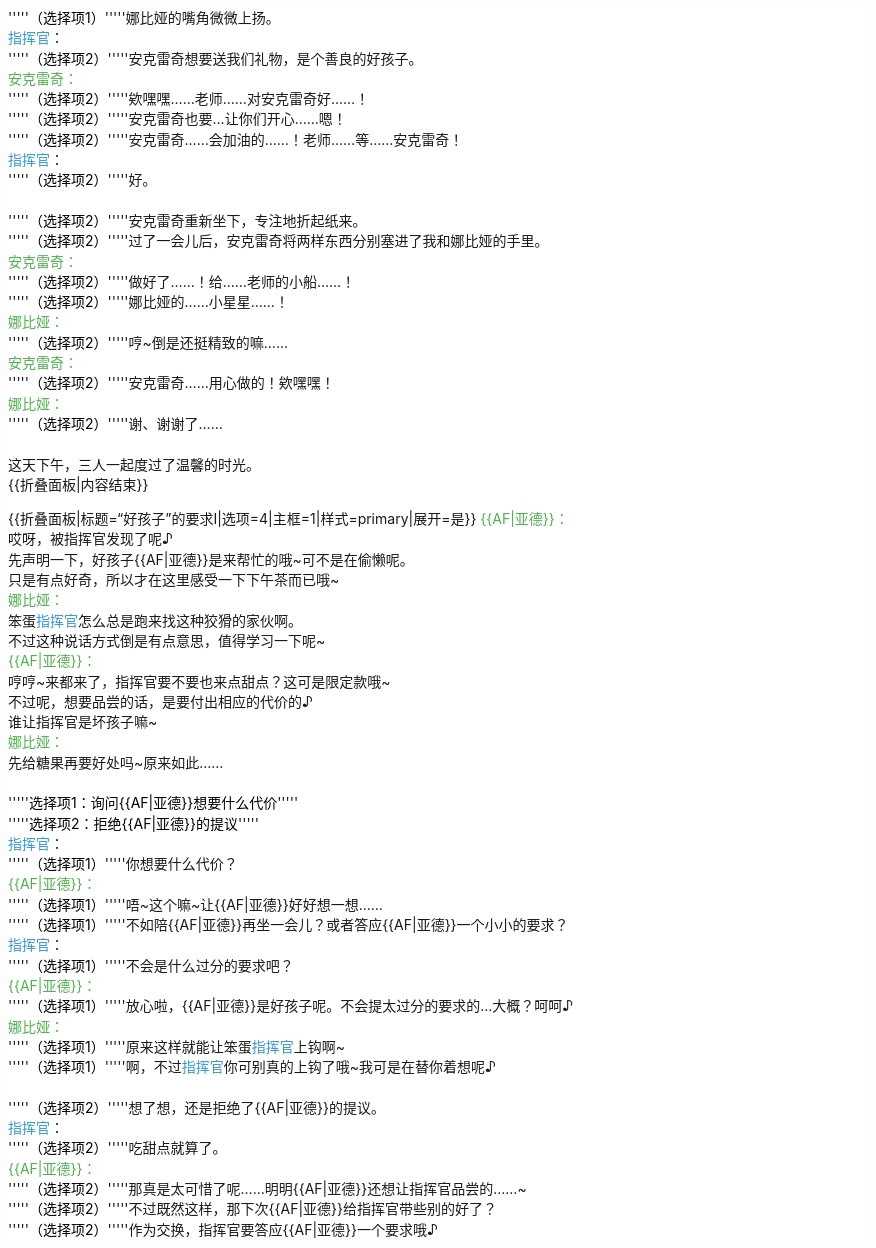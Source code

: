 '''''<span style="color:black;">（选择项1）</span>'''''娜比娅的嘴角微微上扬。<br>
<span style="color:#3498DB;" class="shikikanname">指挥官</span>：<br>
'''''<span style="color:black;">（选择项2）</span>'''''安克雷奇想要送我们礼物，是个善良的好孩子。<br>
<span style="color:#4eb24e;">安克雷奇：</span><br>
'''''<span style="color:black;">（选择项2）</span>'''''欸嘿嘿……老师……对安克雷奇好……！<br>
'''''<span style="color:black;">（选择项2）</span>'''''安克雷奇也要…让你们开心……嗯！<br>
'''''<span style="color:black;">（选择项2）</span>'''''安克雷奇……会加油的……！老师……等……安克雷奇！<br>
<span style="color:#3498DB;" class="shikikanname">指挥官</span>：<br>
'''''<span style="color:black;">（选择项2）</span>'''''好。<br>
<br>
'''''<span style="color:black;">（选择项2）</span>'''''安克雷奇重新坐下，专注地折起纸来。<br>
'''''<span style="color:black;">（选择项2）</span>'''''过了一会儿后，安克雷奇将两样东西分别塞进了我和娜比娅的手里。<br>
<span style="color:#4eb24e;">安克雷奇：</span><br>
'''''<span style="color:black;">（选择项2）</span>'''''做好了……！给……老师的小船……！<br>
'''''<span style="color:black;">（选择项2）</span>'''''娜比娅的……小星星……！<br>
<span style="color:#4eb24e;">娜比娅：</span><br>
'''''<span style="color:black;">（选择项2）</span>'''''哼~倒是还挺精致的嘛……<br>
<span style="color:#4eb24e;">安克雷奇：</span><br>
'''''<span style="color:black;">（选择项2）</span>'''''安克雷奇……用心做的！欸嘿嘿！<br>
<span style="color:#4eb24e;">娜比娅：</span><br>
'''''<span style="color:black;">（选择项2）</span>'''''谢、谢谢了……<br>
<br>
这天下午，三人一起度过了温馨的时光。<br>
{{折叠面板|内容结束}}

{{折叠面板|标题=“好孩子”的要求I|选项=4|主框=1|样式=primary|展开=是}}
<span style="color:#4eb24e;">{{AF|亚德}}：</span><br>
哎呀，被指挥官发现了呢♪<br>
先声明一下，好孩子{{AF|亚德}}是来帮忙的哦~可不是在偷懒呢。<br>
只是有点好奇，所以才在这里感受一下下午茶而已哦~<br>
<span style="color:#4eb24e;">娜比娅：</span><br>
笨蛋<span style="color:#3498DB;" class="shikikanname">指挥官</span>怎么总是跑来找这种狡猾的家伙啊。<br>
不过这种说话方式倒是有点意思，值得学习一下呢~<br>
<span style="color:#4eb24e;">{{AF|亚德}}：</span><br>
哼哼~来都来了，指挥官要不要也来点甜点？这可是限定款哦~<br>
不过呢，想要品尝的话，是要付出相应的代价的♪<br>
谁让指挥官是坏孩子嘛~<br>
<span style="color:#4eb24e;">娜比娅：</span><br>
先给糖果再要好处吗~原来如此……<br>
<br>
'''''<span style="color:black;">选择项1：询问{{AF|亚德}}想要什么代价</span>'''''<br>
'''''<span style="color:black;">选择项2：拒绝{{AF|亚德}}的提议</span>'''''<br>
<span style="color:#3498DB;" class="shikikanname">指挥官</span>：<br>
'''''<span style="color:black;">（选择项1）</span>'''''你想要什么代价？<br>
<span style="color:#4eb24e;">{{AF|亚德}}：</span><br>
'''''<span style="color:black;">（选择项1）</span>'''''唔~这个嘛~让{{AF|亚德}}好好想一想……<br>
'''''<span style="color:black;">（选择项1）</span>'''''不如陪{{AF|亚德}}再坐一会儿？或者答应{{AF|亚德}}一个小小的要求？<br>
<span style="color:#3498DB;" class="shikikanname">指挥官</span>：<br>
'''''<span style="color:black;">（选择项1）</span>'''''不会是什么过分的要求吧？<br>
<span style="color:#4eb24e;">{{AF|亚德}}：</span><br>
'''''<span style="color:black;">（选择项1）</span>'''''放心啦，{{AF|亚德}}是好孩子呢。不会提太过分的要求的…大概？呵呵♪<br>
<span style="color:#4eb24e;">娜比娅：</span><br>
'''''<span style="color:black;">（选择项1）</span>'''''原来这样就能让笨蛋<span style="color:#3498DB;" class="shikikanname">指挥官</span>上钩啊~<br>
'''''<span style="color:black;">（选择项1）</span>'''''啊，不过<span style="color:#3498DB;" class="shikikanname">指挥官</span>你可别真的上钩了哦~我可是在替你着想呢♪<br>
<br>
'''''<span style="color:black;">（选择项2）</span>'''''想了想，还是拒绝了{{AF|亚德}}的提议。<br>
<span style="color:#3498DB;" class="shikikanname">指挥官</span>：<br>
'''''<span style="color:black;">（选择项2）</span>'''''吃甜点就算了。<br>
<span style="color:#4eb24e;">{{AF|亚德}}：</span><br>
'''''<span style="color:black;">（选择项2）</span>'''''那真是太可惜了呢……明明{{AF|亚德}}还想让指挥官品尝的……~<br>
'''''<span style="color:black;">（选择项2）</span>'''''不过既然这样，那下次{{AF|亚德}}给指挥官带些别的好了？<br>
'''''<span style="color:black;">（选择项2）</span>'''''作为交换，指挥官要答应{{AF|亚德}}一个要求哦♪<br>